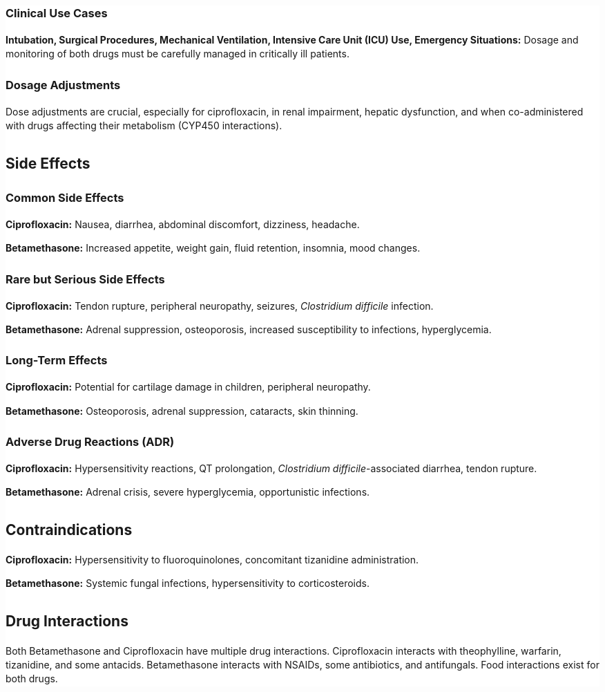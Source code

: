 ### **Clinical Use Cases**

**Intubation, Surgical Procedures, Mechanical Ventilation, Intensive Care Unit (ICU) Use, Emergency Situations:** Dosage and monitoring of both drugs must be carefully managed in critically ill patients.

### **Dosage Adjustments**

Dose adjustments are crucial, especially for ciprofloxacin, in renal impairment, hepatic dysfunction, and when co-administered with drugs affecting their metabolism (CYP450 interactions).

## **Side Effects**

### **Common Side Effects**

**Ciprofloxacin:** Nausea, diarrhea, abdominal discomfort, dizziness, headache.

**Betamethasone:**  Increased appetite, weight gain, fluid retention, insomnia, mood changes.

### **Rare but Serious Side Effects**

**Ciprofloxacin:** Tendon rupture, peripheral neuropathy, seizures, *Clostridium difficile* infection.

**Betamethasone:**  Adrenal suppression, osteoporosis, increased susceptibility to infections, hyperglycemia.

### **Long-Term Effects**

**Ciprofloxacin:** Potential for cartilage damage in children, peripheral neuropathy.

**Betamethasone:** Osteoporosis, adrenal suppression, cataracts, skin thinning.

### **Adverse Drug Reactions (ADR)**

**Ciprofloxacin:** Hypersensitivity reactions, QT prolongation, *Clostridium difficile*-associated diarrhea, tendon rupture.

**Betamethasone:** Adrenal crisis, severe hyperglycemia, opportunistic infections.


## **Contraindications**

**Ciprofloxacin:** Hypersensitivity to fluoroquinolones, concomitant tizanidine administration.

**Betamethasone:** Systemic fungal infections, hypersensitivity to corticosteroids.


## **Drug Interactions**

Both Betamethasone and Ciprofloxacin have multiple drug interactions. Ciprofloxacin interacts with theophylline, warfarin, tizanidine, and some antacids. Betamethasone interacts with NSAIDs, some antibiotics, and antifungals. Food interactions exist for both drugs.

